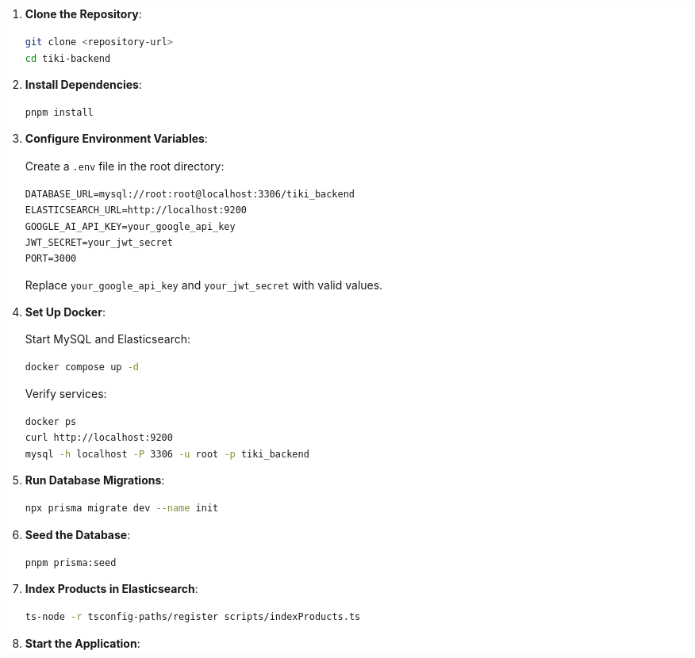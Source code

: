 1. **Clone the Repository**:

   ```bash
   git clone <repository-url>
   cd tiki-backend
   ```

2. **Install Dependencies**:

   ```bash
   pnpm install
   ```

3. **Configure Environment Variables**:

   Create a `.env` file in the root directory:

   ```env
   DATABASE_URL=mysql://root:root@localhost:3306/tiki_backend
   ELASTICSEARCH_URL=http://localhost:9200
   GOOGLE_AI_API_KEY=your_google_api_key
   JWT_SECRET=your_jwt_secret
   PORT=3000
   ```

   Replace `your_google_api_key` and `your_jwt_secret` with valid values.

4. **Set Up Docker**:

   Start MySQL and Elasticsearch:

   ```bash
   docker compose up -d
   ```

   Verify services:

   ```bash
   docker ps
   curl http://localhost:9200
   mysql -h localhost -P 3306 -u root -p tiki_backend
   ```

5. **Run Database Migrations**:

   ```bash
   npx prisma migrate dev --name init
   ```

6. **Seed the Database**:

   ```bash
   pnpm prisma:seed
   ```

7. **Index Products in Elasticsearch**:

   ```bash
   ts-node -r tsconfig-paths/register scripts/indexProducts.ts
   ```

8. **Start the Application**:
